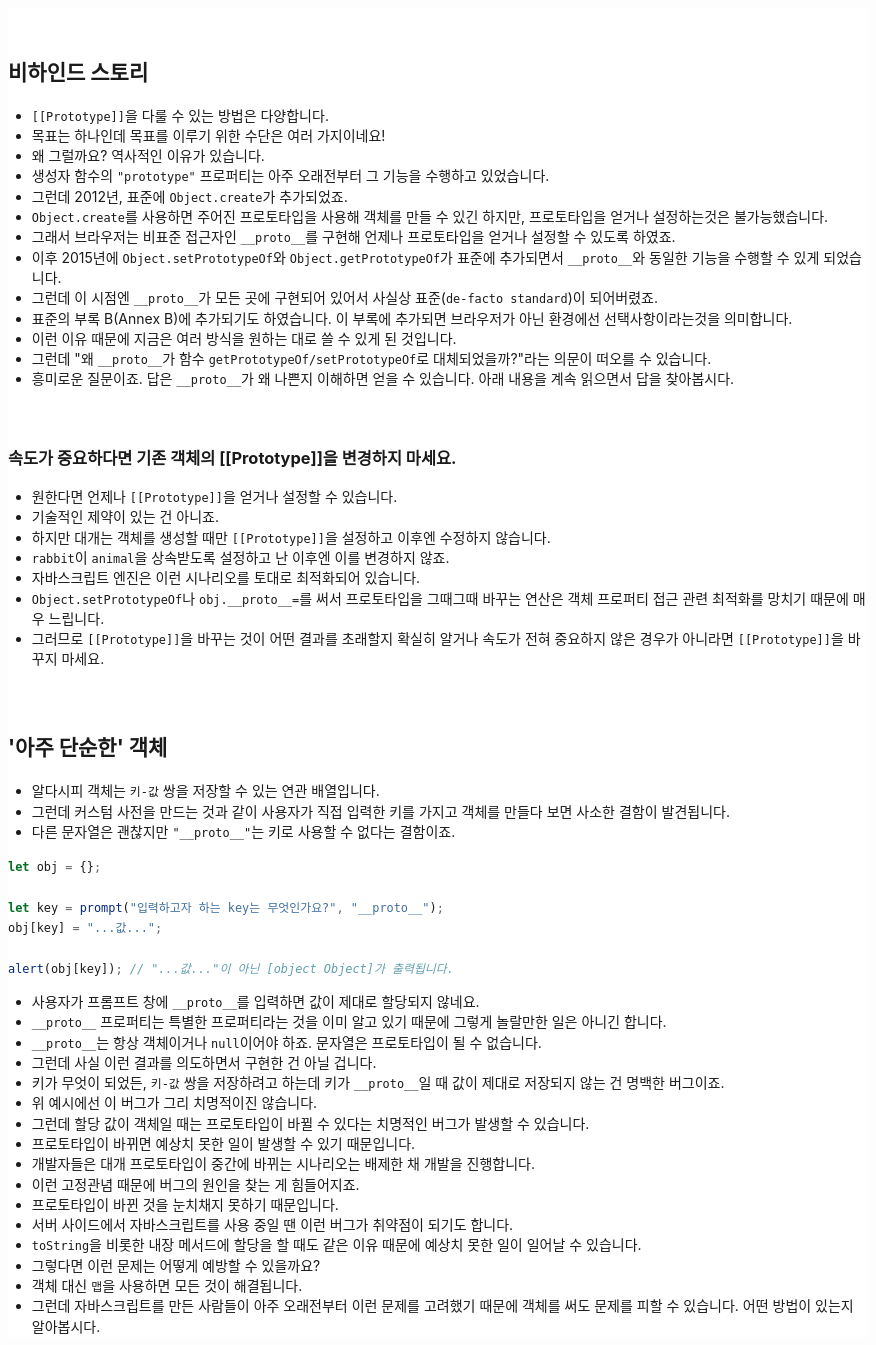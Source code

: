 <br>

## 비하인드 스토리

- `[[Prototype]]`을 다룰 수 있는 방법은 다양합니다.
- 목표는 하나인데 목표를 이루기 위한 수단은 여러 가지이네요!
- 왜 그럴까요? 역사적인 이유가 있습니다.
- 생성자 함수의 `"prototype"` 프로퍼티는 아주 오래전부터 그 기능을 수행하고 있었습니다.
- 그런데 2012년, 표준에 `Object.create`가 추가되었죠.
- `Object.create`를 사용하면 주어진 프로토타입을 사용해 객체를 만들 수 있긴 하지만, 프로토타입을 얻거나 설정하는것은 불가능했습니다.
- 그래서 브라우저는 비표준 접근자인 `__proto__`를 구현해 언제나 프로토타입을 얻거나 설정할 수 있도록 하였죠.
- 이후 2015년에 `Object.setPrototypeOf`와 `Object.getPrototypeOf`가 표준에 추가되면서 `__proto__`와 동일한 기능을 수행할 수 있게 되었습니다.
- 그런데 이 시점엔 `__proto__`가 모든 곳에 구현되어 있어서 사실상 표준(`de-facto standard`)이 되어버렸죠.
- 표준의 부록 B(Annex B)에 추가되기도 하였습니다. 이 부록에 추가되면 브라우저가 아닌 환경에선 선택사항이라는것을 의미합니다.
- 이런 이유 때문에 지금은 여러 방식을 원하는 대로 쓸 수 있게 된 것입니다.
- 그런데 "왜 `__proto__`가 함수 `getPrototypeOf/setPrototypeOf`로 대체되었을까?"라는 의문이 떠오를 수 있습니다.
- 흥미로운 질문이죠. 답은 `__proto__`가 왜 나쁜지 이해하면 얻을 수 있습니다. 아래 내용을 계속 읽으면서 답을 찾아봅시다.

<br>

### 속도가 중요하다면 기존 객체의 [[Prototype]]을 변경하지 마세요.

- 원한다면 언제나 `[[Prototype]]`을 얻거나 설정할 수 있습니다.
- 기술적인 제약이 있는 건 아니죠.
- 하지만 대개는 객체를 생성할 때만 `[[Prototype]]`을 설정하고 이후엔 수정하지 않습니다.
- `rabbit`이 `animal`을 상속받도록 설정하고 난 이후엔 이를 변경하지 않죠.
- 자바스크립트 엔진은 이런 시나리오를 토대로 최적화되어 있습니다.
- `Object.setPrototypeOf`나 `obj.__proto__=`를 써서 프로토타입을 그때그때 바꾸는 연산은 객체 프로퍼티 접근 관련 최적화를 망치기 때문에 매우 느립니다.
- 그러므로 `[[Prototype]]`을 바꾸는 것이 어떤 결과를 초래할지 확실히 알거나 속도가 전혀 중요하지 않은 경우가 아니라면 `[[Prototype]]`을 바꾸지 마세요.

<br>

## '아주 단순한' 객체

- 알다시피 객체는 `키-값` 쌍을 저장할 수 있는 연관 배열입니다.
- 그런데 커스텀 사전을 만드는 것과 같이 사용자가 직접 입력한 키를 가지고 객체를 만들다 보면 사소한 결함이 발견됩니다.
- 다른 문자열은 괜찮지만 `"__proto__"`는 키로 사용할 수 없다는 결함이죠.

```js
let obj = {};

let key = prompt("입력하고자 하는 key는 무엇인가요?", "__proto__");
obj[key] = "...값...";

alert(obj[key]); // "...값..."이 아닌 [object Object]가 출력됩니다.
```

- 사용자가 프롬프트 창에 `__proto__`를 입력하면 값이 제대로 할당되지 않네요.
- `__proto__` 프로퍼티는 특별한 프로퍼티라는 것을 이미 알고 있기 때문에 그렇게 놀랄만한 일은 아니긴 합니다.
- `__proto__`는 항상 객체이거나 `null`이어야 하죠. 문자열은 프로토타입이 될 수 없습니다.
- 그런데 사실 이런 결과를 의도하면서 구현한 건 아닐 겁니다.
- 키가 무엇이 되었든, `키-값` 쌍을 저장하려고 하는데 키가 `__proto__`일 때 값이 제대로 저장되지 않는 건 명백한 버그이죠.
- 위 예시에선 이 버그가 그리 치명적이진 않습니다.
- 그런데 할당 값이 객체일 때는 프로토타입이 바뀔 수 있다는 치명적인 버그가 발생할 수 있습니다.
- 프로토타입이 바뀌면 예상치 못한 일이 발생할 수 있기 때문입니다.
- 개발자들은 대개 프로토타입이 중간에 바뀌는 시나리오는 배제한 채 개발을 진행합니다.
- 이런 고정관념 때문에 버그의 원인을 찾는 게 힘들어지죠.
- 프로토타입이 바뀐 것을 눈치채지 못하기 때문입니다.
- 서버 사이드에서 자바스크립트를 사용 중일 땐 이런 버그가 취약점이 되기도 합니다.
- `toString`을 비롯한 내장 메서드에 할당을 할 때도 같은 이유 때문에 예상치 못한 일이 일어날 수 있습니다.
- 그렇다면 이런 문제는 어떻게 예방할 수 있을까요?
- 객체 대신 `맵`을 사용하면 모든 것이 해결됩니다.
- 그런데 자바스크립트를 만든 사람들이 아주 오래전부터 이런 문제를 고려했기 때문에 객체를 써도 문제를 피할 수 있습니다. 어떤 방법이 있는지 알아봅시다.
